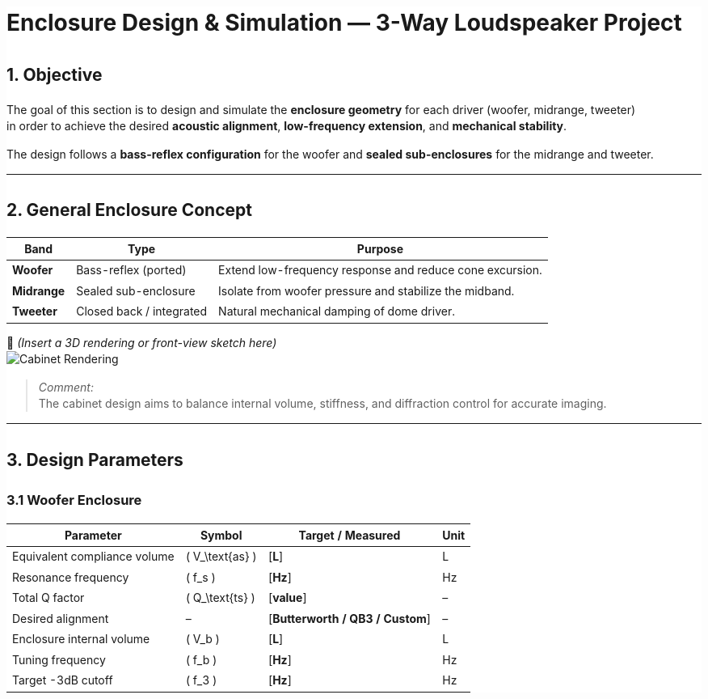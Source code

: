 # Enclosure Design & Simulation — 3-Way Loudspeaker Project

## 1. Objective

The goal of this section is to design and simulate the **enclosure geometry** for each driver (woofer, midrange, tweeter)  
in order to achieve the desired **acoustic alignment**, **low-frequency extension**, and **mechanical stability**.

The design follows a **bass-reflex configuration** for the woofer and **sealed sub-enclosures** for the midrange and tweeter.

---

## 2. General Enclosure Concept

| Band | Type | Purpose |
|------|------|----------|
| **Woofer** | Bass-reflex (ported) | Extend low-frequency response and reduce cone excursion. |
| **Midrange** | Sealed sub-enclosure | Isolate from woofer pressure and stabilize the midband. |
| **Tweeter** | Closed back / integrated | Natural mechanical damping of dome driver. |

📘 *(Insert a 3D rendering or front-view sketch here)*  
![Cabinet Rendering](./renders/cabinet_front.png)

> *Comment:*  
> The cabinet design aims to balance internal volume, stiffness, and diffraction control for accurate imaging.

---

## 3. Design Parameters

### 3.1 Woofer Enclosure

| Parameter | Symbol | Target / Measured | Unit |
|------------|---------|-------------------|------|
| Equivalent compliance volume | \( V_\text{as} \) | [__L__] | L |
| Resonance frequency | \( f_s \) | [__Hz__] | Hz |
| Total Q factor | \( Q_\text{ts} \) | [__value__] | – |
| Desired alignment | – | [__Butterworth / QB3 / Custom__] | – |
| Enclosure internal volume | \( V_b \) | [__L__] | L |
| Tuning frequency | \( f_b \) | [__Hz__] | Hz |
| Target -3dB cutoff | \( f_3 \) | [__Hz__] | Hz |

